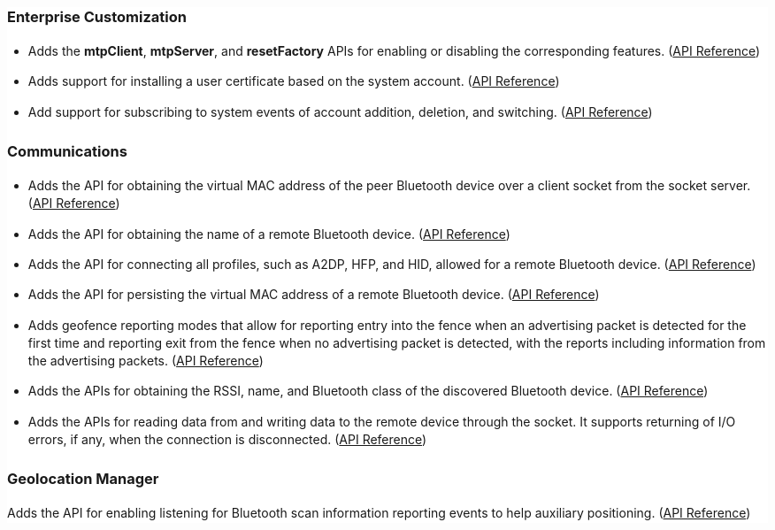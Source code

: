 
### Enterprise Customization

- Adds the **mtpClient**, **mtpServer**, and **resetFactory** APIs for enabling or disabling the corresponding features. ([API Reference](https://gitee.com/openharmony/docs/blob/OpenHarmony-5.1.0-Release/en/application-dev/reference/apis-mdm-kit/js-apis-enterprise-restrictions.md#restrictionssetdisallowedpolicy))

- Adds support for installing a user certificate based on the system account. ([API Reference](https://gitee.com/openharmony/docs/blob/OpenHarmony-5.1.0-Release/en/application-dev/reference/apis-mdm-kit/js-apis-enterprise-securityManager.md#securitymanagerinstallusercertificate18))

- Add support for subscribing to system events of account addition, deletion, and switching. ([API Reference](https://gitee.com/openharmony/docs/blob/OpenHarmony-5.1.0-Release/en/application-dev/reference/apis-mdm-kit/js-apis-enterprise-adminManager.md#managedevent))

### Communications

- Adds the API for obtaining the virtual MAC address of the peer Bluetooth device over a client socket from the socket server. ([API Reference](https://gitee.com/openharmony/docs/blob/OpenHarmony-5.1.0-Release/en/application-dev/reference/apis-connectivity-kit/js-apis-bluetooth-socket.md#socketgetdeviceid17))

- Adds the API for obtaining the name of a remote Bluetooth device. ([API Reference](https://gitee.com/openharmony/docs/blob/OpenHarmony-5.1.0-Release/en/application-dev/reference/apis-connectivity-kit/js-apis-bluetooth-connection.md#connectiongetremotedevicename16))

- Adds the API for connecting all profiles, such as A2DP, HFP, and HID, allowed for a remote Bluetooth device. ([API Reference](https://gitee.com/openharmony/docs/blob/OpenHarmony-5.1.0-Release/en/application-dev/reference/apis-connectivity-kit/js-apis-bluetooth-connection.md#connectionconnectallowedprofiles16))

- Adds the API for persisting the virtual MAC address of a remote Bluetooth device. ([API Reference](https://gitee.com/openharmony/docs/blob/OpenHarmony-5.1.0-Release/en/application-dev/reference/apis-connectivity-kit/js-apis-bluetooth-access.md#accessaddpersistentdeviceid16))

- Adds geofence reporting modes that allow for reporting entry into the fence when an advertising packet is detected for the first time and reporting exit from the fence when no advertising packet is detected, with the reports including information from the advertising packets. ([API Reference](https://gitee.com/openharmony/docs/blob/OpenHarmony-5.1.0-Release/en/application-dev/reference/apis-connectivity-kit/js-apis-bluetooth-ble.md#scanreportmode15))

- Adds the APIs for obtaining the RSSI, name, and Bluetooth class of the discovered Bluetooth device. ([API Reference](https://gitee.com/openharmony/docs/blob/OpenHarmony-5.1.0-Release/en/application-dev/reference/apis-connectivity-kit/js-apis-bluetooth-connection.md#discoveryresult18))

- Adds the APIs for reading data from and writing data to the remote device through the socket. It supports returning of I/O errors, if any, when the connection is disconnected. ([API Reference](https://gitee.com/openharmony/docs/blob/OpenHarmony-5.1.0-Release/en/application-dev/reference/apis-connectivity-kit/js-apis-bluetooth-socket.md#socketsppwriteasync18))

### Geolocation Manager

Adds the API for enabling listening for Bluetooth scan information reporting events to help auxiliary positioning. ([API Reference](https://gitee.com/openharmony/docs/blob/OpenHarmony-5.1.0-Release/en/application-dev/reference/apis-location-kit/js-apis-geoLocationManager.md#geolocationmanageronbluetoothscanresultchange16))
